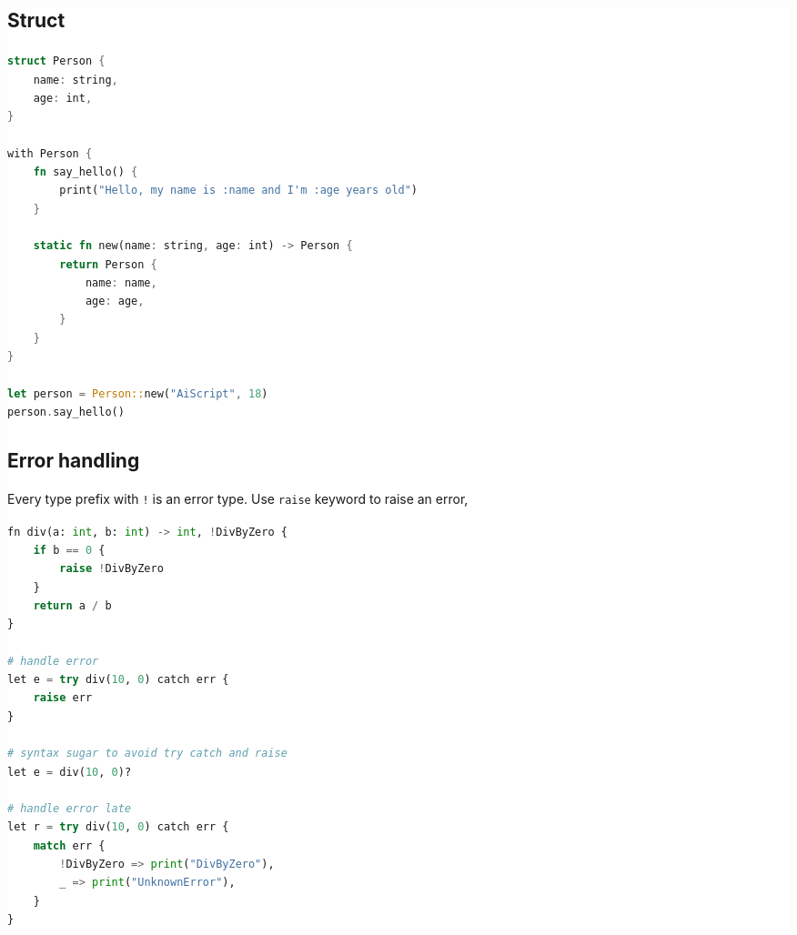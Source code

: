 ## Struct

```rs
struct Person {
    name: string,
    age: int,
}

with Person {
    fn say_hello() {
        print("Hello, my name is :name and I'm :age years old")
    }

    static fn new(name: string, age: int) -> Person {
        return Person {
            name: name,
            age: age,
        }
    }
}

let person = Person::new("AiScript", 18)
person.say_hello()
```

## Error handling

Every type prefix with `!` is an error type. Use `raise` keyword to raise an error,

```py
fn div(a: int, b: int) -> int, !DivByZero {
    if b == 0 {
        raise !DivByZero
    }
    return a / b
}

# handle error
let e = try div(10, 0) catch err {
    raise err
}

# syntax sugar to avoid try catch and raise
let e = div(10, 0)?

# handle error late
let r = try div(10, 0) catch err {
    match err {
        !DivByZero => print("DivByZero"),
        _ => print("UnknownError"),
    }
}
```
